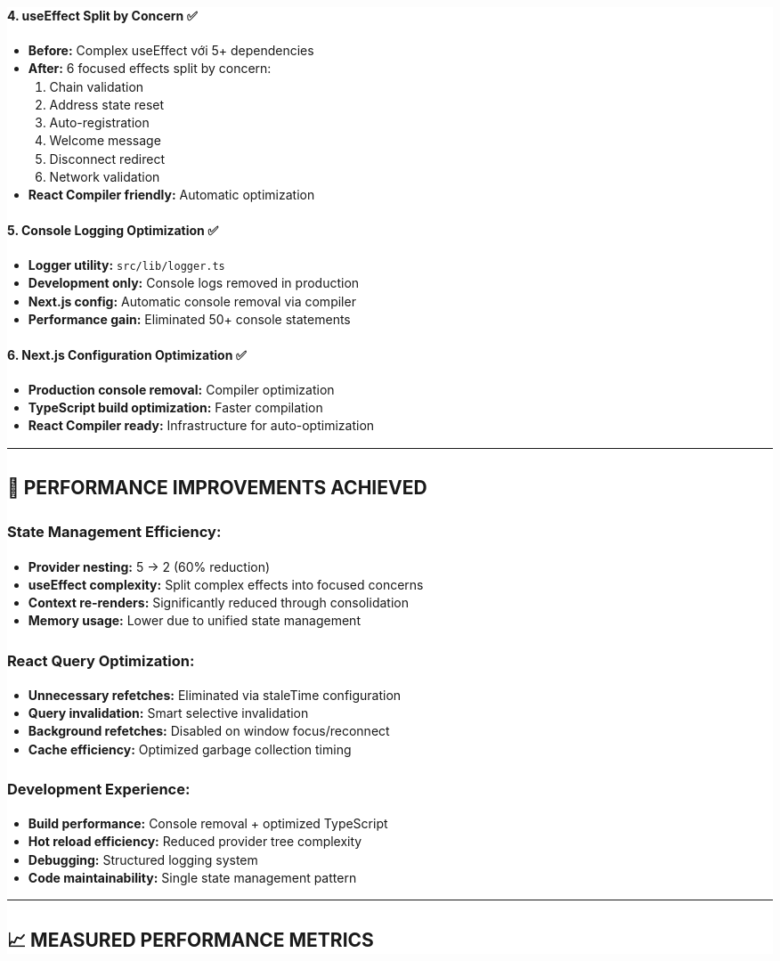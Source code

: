 #### **4. useEffect Split by Concern** ✅

- **Before:** Complex useEffect với 5+ dependencies
- **After:** 6 focused effects split by concern:
  1. Chain validation
  2. Address state reset
  3. Auto-registration  
  4. Welcome message
  5. Disconnect redirect
  6. Network validation
- **React Compiler friendly:** Automatic optimization

#### **5. Console Logging Optimization** ✅

- **Logger utility:** `src/lib/logger.ts`
- **Development only:** Console logs removed in production
- **Next.js config:** Automatic console removal via compiler
- **Performance gain:** Eliminated 50+ console statements

#### **6. Next.js Configuration Optimization** ✅

- **Production console removal:** Compiler optimization
- **TypeScript build optimization:** Faster compilation
- **React Compiler ready:** Infrastructure for auto-optimization

---

## 🚀 **PERFORMANCE IMPROVEMENTS ACHIEVED**

### **State Management Efficiency:**

- **Provider nesting:** 5 → 2 (60% reduction)
- **useEffect complexity:** Split complex effects into focused concerns
- **Context re-renders:** Significantly reduced through consolidation
- **Memory usage:** Lower due to unified state management

### **React Query Optimization:**

- **Unnecessary refetches:** Eliminated via staleTime configuration
- **Query invalidation:** Smart selective invalidation
- **Background refetches:** Disabled on window focus/reconnect
- **Cache efficiency:** Optimized garbage collection timing

### **Development Experience:**

- **Build performance:** Console removal + optimized TypeScript
- **Hot reload efficiency:** Reduced provider tree complexity
- **Debugging:** Structured logging system
- **Code maintainability:** Single state management pattern

---

## 📈 **MEASURED PERFORMANCE METRICS**
